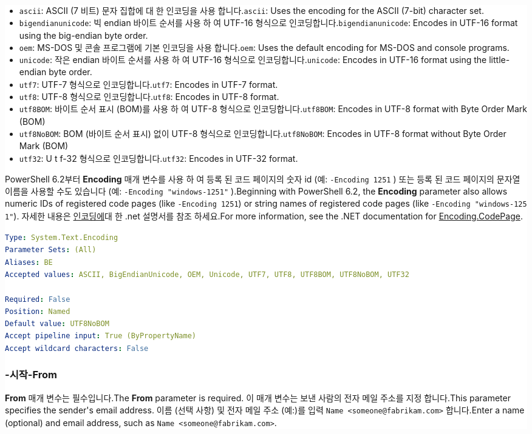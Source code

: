 - <span data-ttu-id="9075f-184">`ascii`: ASCII (7 비트) 문자 집합에 대 한 인코딩을 사용 합니다.</span><span class="sxs-lookup"><span data-stu-id="9075f-184">`ascii`: Uses the encoding for the ASCII (7-bit) character set.</span></span>
- <span data-ttu-id="9075f-185">`bigendianunicode`: 빅 endian 바이트 순서를 사용 하 여 UTF-16 형식으로 인코딩합니다.</span><span class="sxs-lookup"><span data-stu-id="9075f-185">`bigendianunicode`: Encodes in UTF-16 format using the big-endian byte order.</span></span>
- <span data-ttu-id="9075f-186">`oem`: MS-DOS 및 콘솔 프로그램에 기본 인코딩을 사용 합니다.</span><span class="sxs-lookup"><span data-stu-id="9075f-186">`oem`: Uses the default encoding for MS-DOS and console programs.</span></span>
- <span data-ttu-id="9075f-187">`unicode`: 작은 endian 바이트 순서를 사용 하 여 UTF-16 형식으로 인코딩합니다.</span><span class="sxs-lookup"><span data-stu-id="9075f-187">`unicode`: Encodes in UTF-16 format using the little-endian byte order.</span></span>
- <span data-ttu-id="9075f-188">`utf7`: UTF-7 형식으로 인코딩합니다.</span><span class="sxs-lookup"><span data-stu-id="9075f-188">`utf7`: Encodes in UTF-7 format.</span></span>
- <span data-ttu-id="9075f-189">`utf8`: UTF-8 형식으로 인코딩합니다.</span><span class="sxs-lookup"><span data-stu-id="9075f-189">`utf8`: Encodes in UTF-8 format.</span></span>
- <span data-ttu-id="9075f-190">`utf8BOM`: 바이트 순서 표시 (BOM)를 사용 하 여 UTF-8 형식으로 인코딩합니다.</span><span class="sxs-lookup"><span data-stu-id="9075f-190">`utf8BOM`: Encodes in UTF-8 format with Byte Order Mark (BOM)</span></span>
- <span data-ttu-id="9075f-191">`utf8NoBOM`: BOM (바이트 순서 표시) 없이 UTF-8 형식으로 인코딩합니다.</span><span class="sxs-lookup"><span data-stu-id="9075f-191">`utf8NoBOM`: Encodes in UTF-8 format without Byte Order Mark (BOM)</span></span>
- <span data-ttu-id="9075f-192">`utf32`: U t f-32 형식으로 인코딩합니다.</span><span class="sxs-lookup"><span data-stu-id="9075f-192">`utf32`: Encodes in UTF-32 format.</span></span>

<span data-ttu-id="9075f-193">PowerShell 6.2부터 **Encoding** 매개 변수를 사용 하 여 등록 된 코드 페이지의 숫자 id (예: `-Encoding 1251` ) 또는 등록 된 코드 페이지의 문자열 이름을 사용할 수도 있습니다 (예: `-Encoding "windows-1251"` ).</span><span class="sxs-lookup"><span data-stu-id="9075f-193">Beginning with PowerShell 6.2, the **Encoding** parameter also allows numeric IDs of registered code pages (like `-Encoding 1251`) or string names of registered code pages (like `-Encoding "windows-1251"`).</span></span> <span data-ttu-id="9075f-194">자세한 내용은 [인코딩에](/dotnet/api/system.text.encoding.codepage?view=netcore-2.2)대 한 .net 설명서를 참조 하세요.</span><span class="sxs-lookup"><span data-stu-id="9075f-194">For more information, see the .NET documentation for [Encoding.CodePage](/dotnet/api/system.text.encoding.codepage?view=netcore-2.2).</span></span>

```yaml
Type: System.Text.Encoding
Parameter Sets: (All)
Aliases: BE
Accepted values: ASCII, BigEndianUnicode, OEM, Unicode, UTF7, UTF8, UTF8BOM, UTF8NoBOM, UTF32

Required: False
Position: Named
Default value: UTF8NoBOM
Accept pipeline input: True (ByPropertyName)
Accept wildcard characters: False
```

### <span data-ttu-id="9075f-195">-시작</span><span class="sxs-lookup"><span data-stu-id="9075f-195">-From</span></span>

<span data-ttu-id="9075f-196">**From** 매개 변수는 필수입니다.</span><span class="sxs-lookup"><span data-stu-id="9075f-196">The **From** parameter is required.</span></span> <span data-ttu-id="9075f-197">이 매개 변수는 보낸 사람의 전자 메일 주소를 지정 합니다.</span><span class="sxs-lookup"><span data-stu-id="9075f-197">This parameter specifies the sender's email address.</span></span> <span data-ttu-id="9075f-198">이름 (선택 사항) 및 전자 메일 주소 (예:)를 입력 `Name <someone@fabrikam.com>` 합니다.</span><span class="sxs-lookup"><span data-stu-id="9075f-198">Enter a name (optional) and email address, such as `Name <someone@fabrikam.com>`.</span></span>
